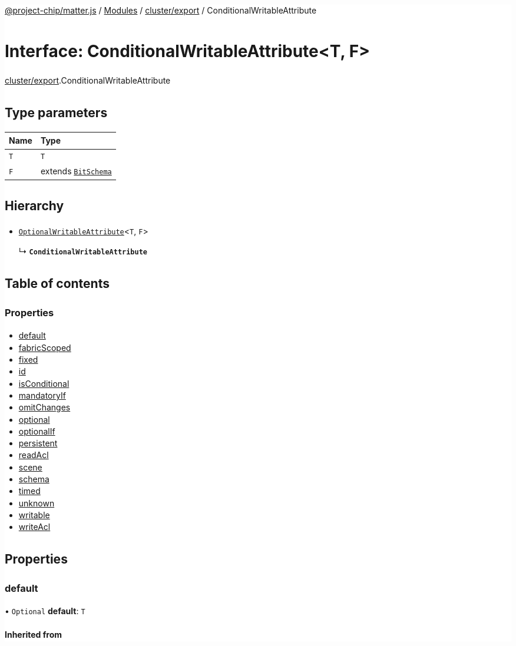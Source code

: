 [@project-chip/matter.js](../README.md) / [Modules](../modules.md) / [cluster/export](../modules/cluster_export.md) / ConditionalWritableAttribute

# Interface: ConditionalWritableAttribute\<T, F\>

[cluster/export](../modules/cluster_export.md).ConditionalWritableAttribute

## Type parameters

| Name | Type |
| :------ | :------ |
| `T` | `T` |
| `F` | extends [`BitSchema`](../modules/schema_export.md#bitschema) |

## Hierarchy

- [`OptionalWritableAttribute`](cluster_export.OptionalWritableAttribute.md)\<`T`, `F`\>

  ↳ **`ConditionalWritableAttribute`**

## Table of contents

### Properties

- [default](cluster_export.ConditionalWritableAttribute.md#default)
- [fabricScoped](cluster_export.ConditionalWritableAttribute.md#fabricscoped)
- [fixed](cluster_export.ConditionalWritableAttribute.md#fixed)
- [id](cluster_export.ConditionalWritableAttribute.md#id)
- [isConditional](cluster_export.ConditionalWritableAttribute.md#isconditional)
- [mandatoryIf](cluster_export.ConditionalWritableAttribute.md#mandatoryif)
- [omitChanges](cluster_export.ConditionalWritableAttribute.md#omitchanges)
- [optional](cluster_export.ConditionalWritableAttribute.md#optional)
- [optionalIf](cluster_export.ConditionalWritableAttribute.md#optionalif)
- [persistent](cluster_export.ConditionalWritableAttribute.md#persistent)
- [readAcl](cluster_export.ConditionalWritableAttribute.md#readacl)
- [scene](cluster_export.ConditionalWritableAttribute.md#scene)
- [schema](cluster_export.ConditionalWritableAttribute.md#schema)
- [timed](cluster_export.ConditionalWritableAttribute.md#timed)
- [unknown](cluster_export.ConditionalWritableAttribute.md#unknown)
- [writable](cluster_export.ConditionalWritableAttribute.md#writable)
- [writeAcl](cluster_export.ConditionalWritableAttribute.md#writeacl)

## Properties

### default

• `Optional` **default**: `T`

#### Inherited from
